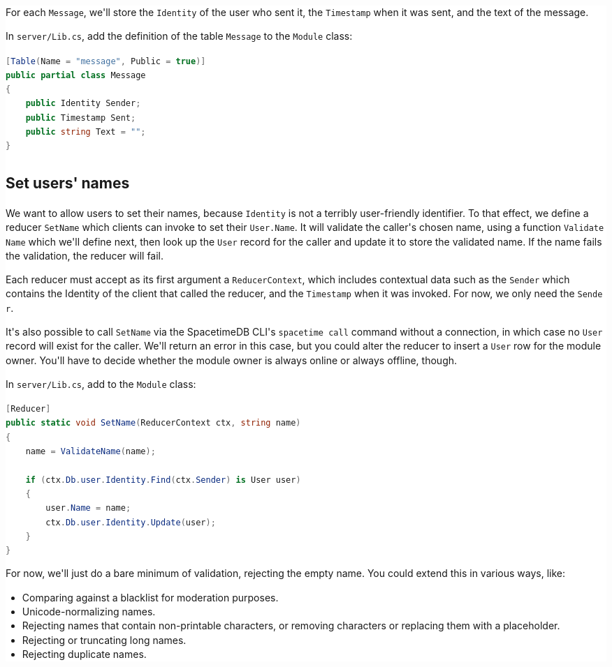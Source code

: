 For each `Message`, we'll store the `Identity` of the user who sent it, the `Timestamp` when it was sent, and the text of the message.

In `server/Lib.cs`, add the definition of the table `Message` to the `Module` class:

```csharp
[Table(Name = "message", Public = true)]
public partial class Message
{
    public Identity Sender;
    public Timestamp Sent;
    public string Text = "";
}
```

## Set users' names

We want to allow users to set their names, because `Identity` is not a terribly user-friendly identifier. To that effect, we define a reducer `SetName` which clients can invoke to set their `User.Name`. It will validate the caller's chosen name, using a function `ValidateName` which we'll define next, then look up the `User` record for the caller and update it to store the validated name. If the name fails the validation, the reducer will fail.

Each reducer must accept as its first argument a `ReducerContext`, which includes contextual data such as the `Sender` which contains the Identity of the client that called the reducer, and the `Timestamp` when it was invoked. For now, we only need the `Sender`.

It's also possible to call `SetName` via the SpacetimeDB CLI's `spacetime call` command without a connection, in which case no `User` record will exist for the caller. We'll return an error in this case, but you could alter the reducer to insert a `User` row for the module owner. You'll have to decide whether the module owner is always online or always offline, though.

In `server/Lib.cs`, add to the `Module` class:

```csharp
[Reducer]
public static void SetName(ReducerContext ctx, string name)
{
    name = ValidateName(name);

    if (ctx.Db.user.Identity.Find(ctx.Sender) is User user)
    {
        user.Name = name;
        ctx.Db.user.Identity.Update(user);
    }
}
```

For now, we'll just do a bare minimum of validation, rejecting the empty name. You could extend this in various ways, like:

- Comparing against a blacklist for moderation purposes.
- Unicode-normalizing names.
- Rejecting names that contain non-printable characters, or removing characters or replacing them with a placeholder.
- Rejecting or truncating long names.
- Rejecting duplicate names.
